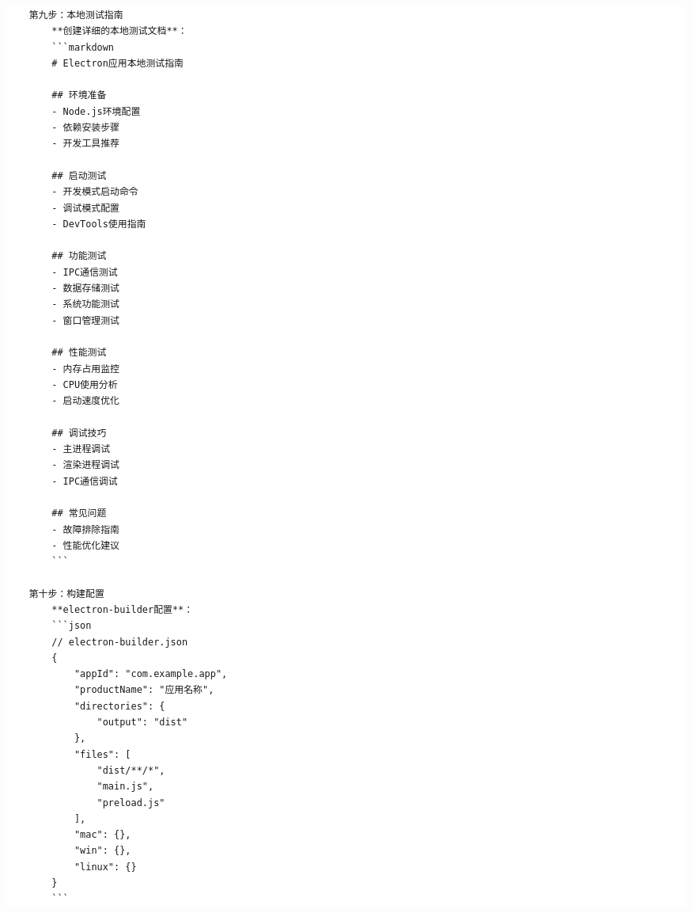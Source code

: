         第九步：本地测试指南
            **创建详细的本地测试文档**：
            ```markdown
            # Electron应用本地测试指南
            
            ## 环境准备
            - Node.js环境配置
            - 依赖安装步骤
            - 开发工具推荐
            
            ## 启动测试
            - 开发模式启动命令
            - 调试模式配置
            - DevTools使用指南
            
            ## 功能测试
            - IPC通信测试
            - 数据存储测试
            - 系统功能测试
            - 窗口管理测试
            
            ## 性能测试
            - 内存占用监控
            - CPU使用分析
            - 启动速度优化
            
            ## 调试技巧
            - 主进程调试
            - 渲染进程调试
            - IPC通信调试
            
            ## 常见问题
            - 故障排除指南
            - 性能优化建议
            ```

        第十步：构建配置
            **electron-builder配置**：
            ```json
            // electron-builder.json
            {
                "appId": "com.example.app",
                "productName": "应用名称",
                "directories": {
                    "output": "dist"
                },
                "files": [
                    "dist/**/*",
                    "main.js",
                    "preload.js"
                ],
                "mac": {},
                "win": {},
                "linux": {}
            }
            ```
